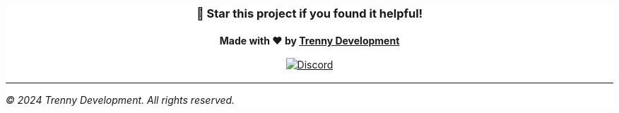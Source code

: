 
<div align="center">

### 🌟 **Star this project if you found it helpful!**

**Made with ❤️ by [Trenny Development](https://discord.gg/trennydev)**

[![Discord](https://img.shields.io/badge/Join%20Our%20Community-7289DA?style=for-the-badge&logo=discord&logoColor=white)](https://discord.gg/trennydev)

</div>

---

*© 2024 Trenny Development. All rights reserved.*
